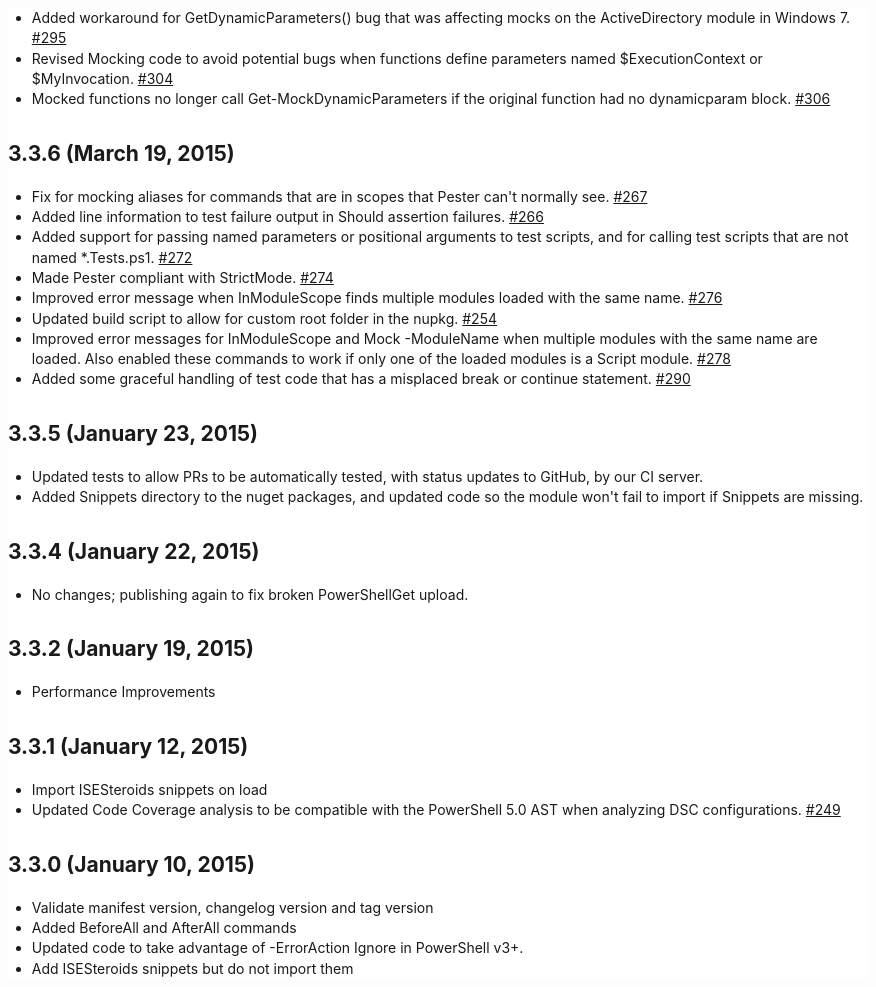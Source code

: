 - Added workaround for GetDynamicParameters() bug that was affecting mocks on the ActiveDirectory module in Windows 7. [#295](https://github.com/pester/Pester/issues/295)
- Revised Mocking code to avoid potential bugs when functions define parameters named $ExecutionContext or $MyInvocation. [#304](https://github.com/pester/Pester/issues/304)
- Mocked functions no longer call Get-MockDynamicParameters if the original function had no dynamicparam block. [#306](https://github.com/pester/Pester/issues/306)

## 3.3.6 (March 19, 2015)

- Fix for mocking aliases for commands that are in scopes that Pester can't normally see. [#267](https://github.com/pester/Pester/issues/267)
- Added line information to test failure output in Should assertion failures. [#266](https://github.com/pester/Pester/issues/266)
- Added support for passing named parameters or positional arguments to test scripts, and for calling test scripts that are not named \*.Tests.ps1. [#272](https://github.com/pester/Pester/issues/272)
- Made Pester compliant with StrictMode. [#274](https://github.com/pester/Pester/issues/274)
- Improved error message when InModuleScope finds multiple modules loaded with the same name. [#276](https://github.com/pester/Pester/issues/276)
- Updated build script to allow for custom root folder in the nupkg. [#254](https://github.com/pester/Pester/issues/254)
- Improved error messages for InModuleScope and Mock -ModuleName when multiple modules with the same name are loaded. Also enabled these commands to work if only one of the loaded modules is a Script module. [#278](https://github.com/pester/Pester/issues/278)
- Added some graceful handling of test code that has a misplaced break or continue statement. [#290](https://github.com/pester/Pester/issues/290)

## 3.3.5 (January 23, 2015)

- Updated tests to allow PRs to be automatically tested, with status updates to GitHub, by our CI server.
- Added Snippets directory to the nuget packages, and updated code so the module won't fail to import if Snippets are missing.

## 3.3.4 (January 22, 2015)

- No changes; publishing again to fix broken PowerShellGet upload.

## 3.3.2 (January 19, 2015)

- Performance Improvements

## 3.3.1 (January 12, 2015)

- Import ISESteroids snippets on load
- Updated Code Coverage analysis to be compatible with the PowerShell 5.0 AST when analyzing DSC configurations. [#249](https://github.com/pester/Pester/issues/249)

## 3.3.0 (January 10, 2015)

- Validate manifest version, changelog version and tag version
- Added BeforeAll and AfterAll commands
- Updated code to take advantage of -ErrorAction Ignore in PowerShell v3+.
- Add ISESteroids snippets but do not import them
